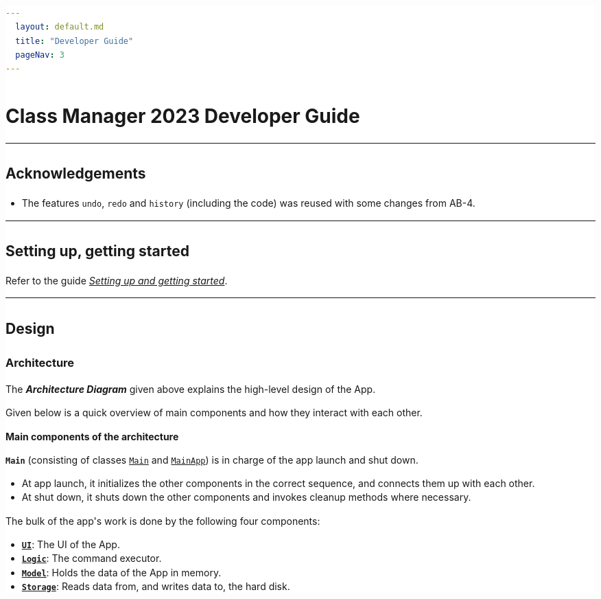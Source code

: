 ```yaml
---
  layout: default.md
  title: "Developer Guide"
  pageNav: 3
---
```


# Class Manager 2023 Developer Guide


<page-nav-print />

--------------------------------------------------------------------------------------------------------------------

## **Acknowledgements**

- The features `undo`, `redo` and `history` (including the code) was reused with some changes from AB-4.

--------------------------------------------------------------------------------------------------------------------

## **Setting up, getting started**

Refer to the guide [_Setting up and getting started_](SettingUp.md).

--------------------------------------------------------------------------------------------------------------------

## **Design**

### Architecture

<puml src="diagrams/ArchitectureDiagram.puml" width="280" />

The ***Architecture Diagram*** given above explains the high-level design of the App.

Given below is a quick overview of main components and how they interact with each other.

**Main components of the architecture**

**`Main`** (consisting of classes [`Main`](https://github.com/AY2324S1-CS2103T-T11-1/tp/tree/master/src/main/java/seedu/classmanager/Main.java) and [`MainApp`](https://github.com/AY2324S1-CS2103T-T11-1/tp/tree/master/src/main/java/seedu/classmanager/MainApp.java)) is in charge of the app launch and shut down.
* At app launch, it initializes the other components in the correct sequence, and connects them up with each other.
* At shut down, it shuts down the other components and invokes cleanup methods where necessary.

The bulk of the app's work is done by the following four components:

* [**`UI`**](#ui-component): The UI of the App.
* [**`Logic`**](#logic-component): The command executor.
* [**`Model`**](#model-component): Holds the data of the App in memory.
* [**`Storage`**](#storage-component): Reads data from, and writes data to, the hard disk.
